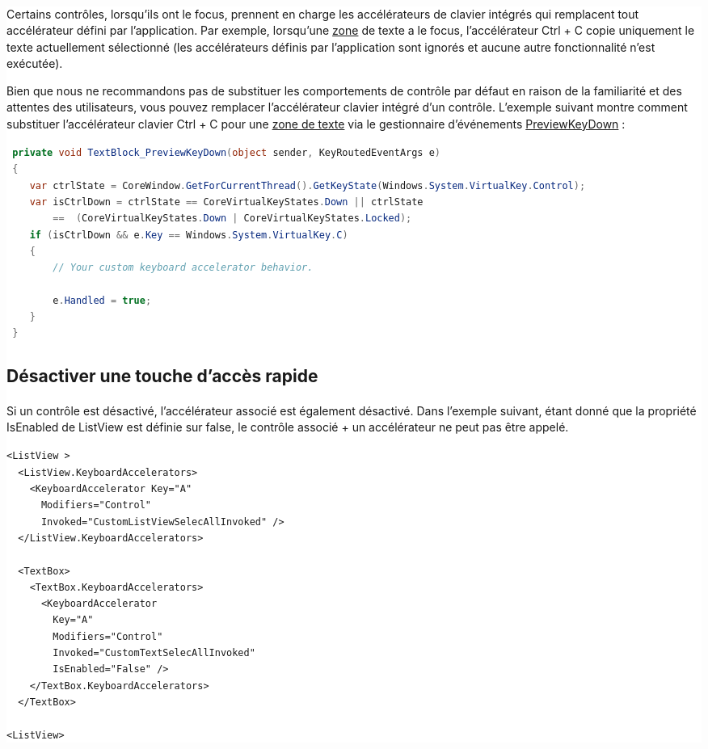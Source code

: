Certains contrôles, lorsqu’ils ont le focus, prennent en charge les accélérateurs de clavier intégrés qui remplacent tout accélérateur défini par l’application. Par exemple, lorsqu’une [zone](https://docs.microsoft.com/uwp/api/windows.ui.xaml.controls.textbox) de texte a le focus, l’accélérateur Ctrl + C copie uniquement le texte actuellement sélectionné (les accélérateurs définis par l’application sont ignorés et aucune autre fonctionnalité n’est exécutée).

Bien que nous ne recommandons pas de substituer les comportements de contrôle par défaut en raison de la familiarité et des attentes des utilisateurs, vous pouvez remplacer l’accélérateur clavier intégré d’un contrôle. L’exemple suivant montre comment substituer l’accélérateur clavier Ctrl + C pour une [zone de texte](https://docs.microsoft.com/uwp/api/windows.ui.xaml.controls.textbox) via le gestionnaire d’événements [PreviewKeyDown](https://docs.microsoft.com/uwp/api/windows.ui.xaml.uielement.previewkeydown) : 

``` csharp
 private void TextBlock_PreviewKeyDown(object sender, KeyRoutedEventArgs e)
 {
    var ctrlState = CoreWindow.GetForCurrentThread().GetKeyState(Windows.System.VirtualKey.Control);
    var isCtrlDown = ctrlState == CoreVirtualKeyStates.Down || ctrlState 
        ==  (CoreVirtualKeyStates.Down | CoreVirtualKeyStates.Locked);
    if (isCtrlDown && e.Key == Windows.System.VirtualKey.C)
    {
        // Your custom keyboard accelerator behavior.
        
        e.Handled = true;
    }
 }
```  

## <a name="disable-a-keyboard-accelerator"></a>Désactiver une touche d’accès rapide 

Si un contrôle est désactivé, l’accélérateur associé est également désactivé. Dans l’exemple suivant, étant donné que la propriété IsEnabled de ListView est définie sur false, le contrôle associé + un accélérateur ne peut pas être appelé.

``` xaml
<ListView >
  <ListView.KeyboardAccelerators>
    <KeyboardAccelerator Key="A"
      Modifiers="Control"
      Invoked="CustomListViewSelecAllInvoked" />
  </ListView.KeyboardAccelerators>
  
  <TextBox>
    <TextBox.KeyboardAccelerators>
      <KeyboardAccelerator 
        Key="A" 
        Modifiers="Control" 
        Invoked="CustomTextSelecAllInvoked" 
        IsEnabled="False" />
    </TextBox.KeyboardAccelerators>
  </TextBox>

<ListView>
```
